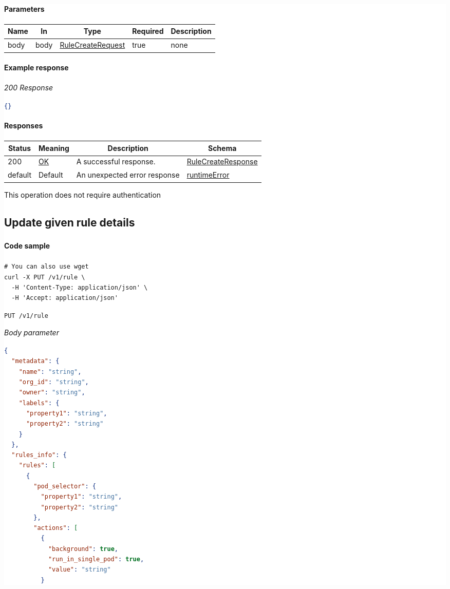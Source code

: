 <h4 id="create-creates-new-rule-parameters">Parameters</h4>

|Name|In|Type|Required|Description|
|---|---|---|---|---|
|body|body|[RuleCreateRequest](#schemarulecreaterequest)|true|none|

#### Example response

_200 Response_

```json
{}
```

<h4 id="create-creates-new-rule-responses">Responses</h4>

|Status|Meaning|Description|Schema|
|---|---|---|---|
|200|[OK](https://tools.ietf.org/html/rfc7231#section-6.3.1)|A successful response.|[RuleCreateResponse](#schemarulecreateresponse)|
|default|Default|An unexpected error response|[runtimeError](#schemaruntimeerror)|

<aside class="success">
This operation does not require authentication
</aside>

## Update given rule details

<a id="opIdRules_Update"></a>

#### Code sample

```shell
# You can also use wget
curl -X PUT /v1/rule \
  -H 'Content-Type: application/json' \
  -H 'Accept: application/json'

```

`PUT /v1/rule`

_Body parameter_

```json
{
  "metadata": {
    "name": "string",
    "org_id": "string",
    "owner": "string",
    "labels": {
      "property1": "string",
      "property2": "string"
    }
  },
  "rules_info": {
    "rules": [
      {
        "pod_selector": {
          "property1": "string",
          "property2": "string"
        },
        "actions": [
          {
            "background": true,
            "run_in_single_pod": true,
            "value": "string"
          }
```